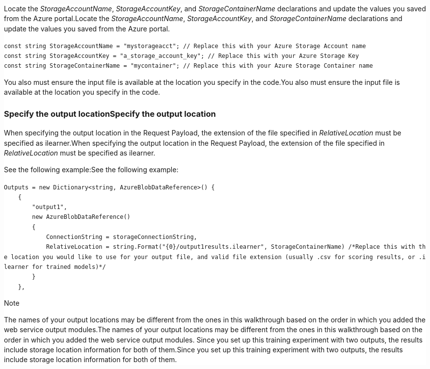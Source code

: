 <span data-ttu-id="94820-188">Locate the *StorageAccountName*, *StorageAccountKey*, and *StorageContainerName* declarations and update the values you saved from the Azure portal.</span><span class="sxs-lookup"><span data-stu-id="94820-188">Locate the *StorageAccountName*, *StorageAccountKey*, and *StorageContainerName* declarations and update the values you saved from the Azure portal.</span></span>

    const string StorageAccountName = "mystorageacct"; // Replace this with your Azure Storage Account name
    const string StorageAccountKey = "a_storage_account_key"; // Replace this with your Azure Storage Key
    const string StorageContainerName = "mycontainer"; // Replace this with your Azure Storage Container name

<span data-ttu-id="94820-189">You also must ensure the input file is available at the location you specify in the code.</span><span class="sxs-lookup"><span data-stu-id="94820-189">You also must ensure the input file is available at the location you specify in the code.</span></span> 

### <a name="specify-the-output-location"></a><span data-ttu-id="94820-190">Specify the output location</span><span class="sxs-lookup"><span data-stu-id="94820-190">Specify the output location</span></span>
<span data-ttu-id="94820-191">When specifying the output location in the Request Payload, the extension of the file specified in *RelativeLocation* must be specified as ilearner.</span><span class="sxs-lookup"><span data-stu-id="94820-191">When specifying the output location in the Request Payload, the extension of the file specified in *RelativeLocation* must be specified as ilearner.</span></span> 

<span data-ttu-id="94820-192">See the following example:</span><span class="sxs-lookup"><span data-stu-id="94820-192">See the following example:</span></span>

    Outputs = new Dictionary<string, AzureBlobDataReference>() {
        {
            "output1",
            new AzureBlobDataReference()
            {
                ConnectionString = storageConnectionString,
                RelativeLocation = string.Format("{0}/output1results.ilearner", StorageContainerName) /*Replace this with the location you would like to use for your output file, and valid file extension (usually .csv for scoring results, or .ilearner for trained models)*/
            }
        },

> [!NOTE]
> <span data-ttu-id="94820-193">The names of your output locations may be different from the ones in this walkthrough based on the order in which you added the web service output modules.</span><span class="sxs-lookup"><span data-stu-id="94820-193">The names of your output locations may be different from the ones in this walkthrough based on the order in which you added the web service output modules.</span></span> <span data-ttu-id="94820-194">Since you set up this training experiment with two outputs, the results include storage location information for both of them.</span><span class="sxs-lookup"><span data-stu-id="94820-194">Since you set up this training experiment with two outputs, the results include storage location information for both of them.</span></span>  
> 
> 


[1]: https://docstestmedia1.blob.core.windows.net/azure-media/articles/machine-learning/media/machine-learning-retrain-models-programmatically/machine-learning-retrain-models-programmatically-IMAGE01.png
[2]: https://docstestmedia1.blob.core.windows.net/azure-media/articles/machine-learning/media/machine-learning-retrain-models-programmatically/machine-learning-retrain-models-programmatically-IMAGE02.png
[3]: https://docstestmedia1.blob.core.windows.net/azure-media/articles/machine-learning/media/machine-learning-retrain-models-programmatically/machine-learning-retrain-models-programmatically-IMAGE03.png
[4]: https://docstestmedia1.blob.core.windows.net/azure-media/articles/machine-learning/media/machine-learning-retrain-models-programmatically/machine-learning-retrain-models-programmatically-IMAGE04.png
[5]: ./media/machine-learning-retrain-models-programmatically/machine-learning-retrain-models-programmatically-IMAGE05.png
[6]: https://docstestmedia1.blob.core.windows.net/azure-media/articles/machine-learning/media/machine-learning-retrain-models-programmatically/machine-learning-retrain-models-programmatically-IMAGE06.png
[7]: https://docstestmedia1.blob.core.windows.net/azure-media/articles/machine-learning/media/machine-learning-retrain-models-programmatically/machine-learning-retrain-models-programmatically-IMAGE07.png
[train-model]: https://msdn.microsoft.com/library/azure/5cc7053e-aa30-450d-96c0-dae4be720977/